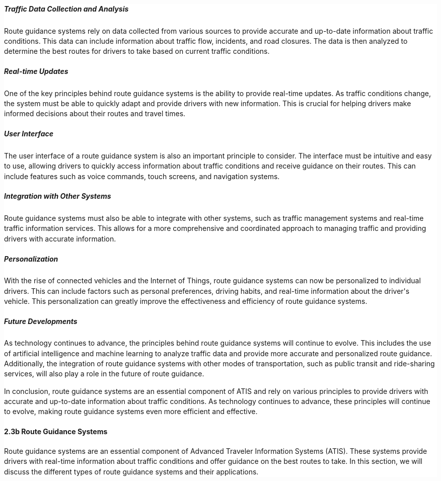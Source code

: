 ##### Traffic Data Collection and Analysis

Route guidance systems rely on data collected from various sources to provide accurate and up-to-date information about traffic conditions. This data can include information about traffic flow, incidents, and road closures. The data is then analyzed to determine the best routes for drivers to take based on current traffic conditions.

##### Real-time Updates

One of the key principles behind route guidance systems is the ability to provide real-time updates. As traffic conditions change, the system must be able to quickly adapt and provide drivers with new information. This is crucial for helping drivers make informed decisions about their routes and travel times.

##### User Interface

The user interface of a route guidance system is also an important principle to consider. The interface must be intuitive and easy to use, allowing drivers to quickly access information about traffic conditions and receive guidance on their routes. This can include features such as voice commands, touch screens, and navigation systems.

##### Integration with Other Systems

Route guidance systems must also be able to integrate with other systems, such as traffic management systems and real-time traffic information services. This allows for a more comprehensive and coordinated approach to managing traffic and providing drivers with accurate information.

##### Personalization

With the rise of connected vehicles and the Internet of Things, route guidance systems can now be personalized to individual drivers. This can include factors such as personal preferences, driving habits, and real-time information about the driver's vehicle. This personalization can greatly improve the effectiveness and efficiency of route guidance systems.

##### Future Developments

As technology continues to advance, the principles behind route guidance systems will continue to evolve. This includes the use of artificial intelligence and machine learning to analyze traffic data and provide more accurate and personalized route guidance. Additionally, the integration of route guidance systems with other modes of transportation, such as public transit and ride-sharing services, will also play a role in the future of route guidance.

In conclusion, route guidance systems are an essential component of ATIS and rely on various principles to provide drivers with accurate and up-to-date information about traffic conditions. As technology continues to advance, these principles will continue to evolve, making route guidance systems even more efficient and effective.





#### 2.3b Route Guidance Systems

Route guidance systems are an essential component of Advanced Traveler Information Systems (ATIS). These systems provide drivers with real-time information about traffic conditions and offer guidance on the best routes to take. In this section, we will discuss the different types of route guidance systems and their applications.
